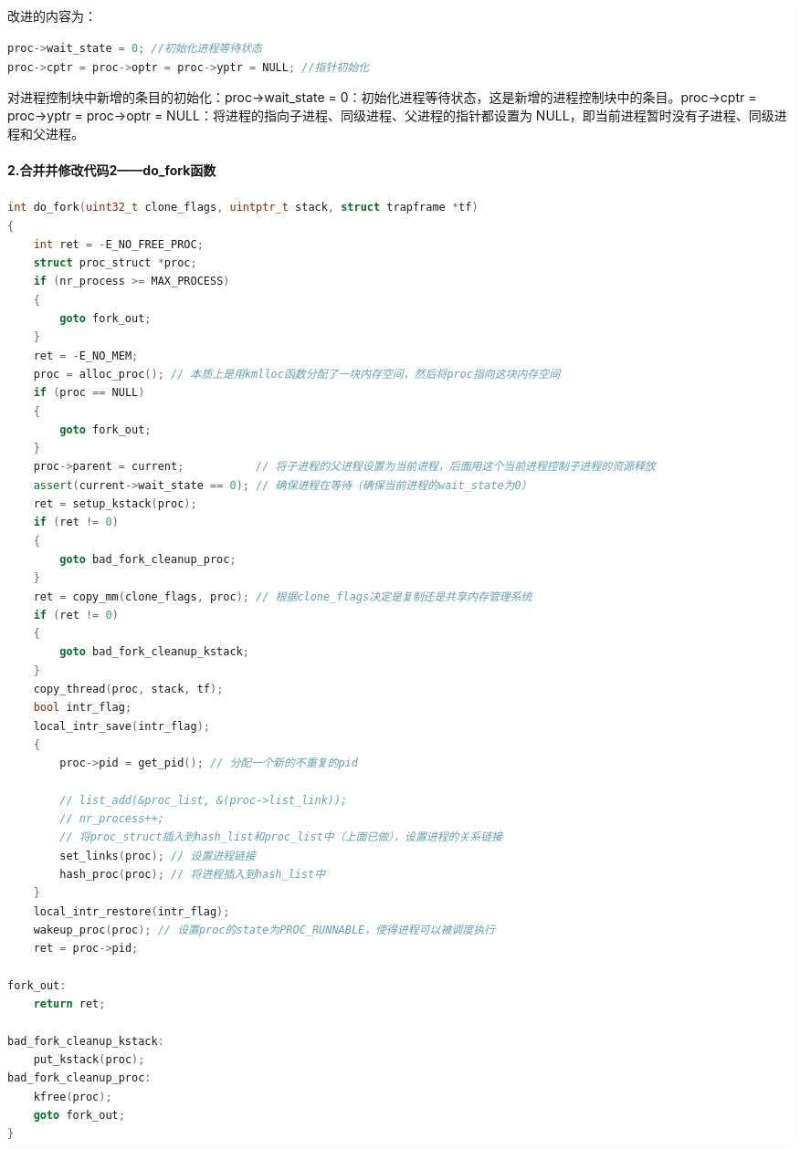 改进的内容为：

```c++
proc->wait_state = 0; //初始化进程等待状态
proc->cptr = proc->optr = proc->yptr = NULL; //指针初始化
```
对进程控制块中新增的条目的初始化：proc->wait_state = 0：初始化进程等待状态，这是新增的进程控制块中的条目。proc->cptr = proc->yptr = proc->optr = NULL：将进程的指向子进程、同级进程、父进程的指针都设置为 NULL，即当前进程暂时没有子进程、同级进程和父进程。


#### 2.合并并修改代码2——do_fork函数

```c++
int do_fork(uint32_t clone_flags, uintptr_t stack, struct trapframe *tf)
{
    int ret = -E_NO_FREE_PROC;
    struct proc_struct *proc;
    if (nr_process >= MAX_PROCESS)
    {
        goto fork_out;
    }
    ret = -E_NO_MEM;
    proc = alloc_proc(); // 本质上是用kmlloc函数分配了一块内存空间，然后将proc指向这块内存空间
    if (proc == NULL)
    {
        goto fork_out;
    }
    proc->parent = current;           // 将子进程的父进程设置为当前进程，后面用这个当前进程控制子进程的资源释放
    assert(current->wait_state == 0); // 确保进程在等待（确保当前进程的wait_state为0）
    ret = setup_kstack(proc);
    if (ret != 0)
    {
        goto bad_fork_cleanup_proc;
    }
    ret = copy_mm(clone_flags, proc); // 根据clone_flags决定是复制还是共享内存管理系统
    if (ret != 0)
    {
        goto bad_fork_cleanup_kstack;
    }
    copy_thread(proc, stack, tf);
    bool intr_flag;
    local_intr_save(intr_flag);
    {
        proc->pid = get_pid(); // 分配一个新的不重复的pid

        // list_add(&proc_list, &(proc->list_link));
        // nr_process++;
        // 将proc_struct插入到hash_list和proc_list中（上面已做），设置进程的关系链接
        set_links(proc); // 设置进程链接
        hash_proc(proc); // 将进程插入到hash_list中
    }
    local_intr_restore(intr_flag);
    wakeup_proc(proc); // 设置proc的state为PROC_RUNNABLE，使得进程可以被调度执行
    ret = proc->pid;

fork_out:
    return ret;

bad_fork_cleanup_kstack:
    put_kstack(proc);
bad_fork_cleanup_proc:
    kfree(proc);
    goto fork_out;
}
```
